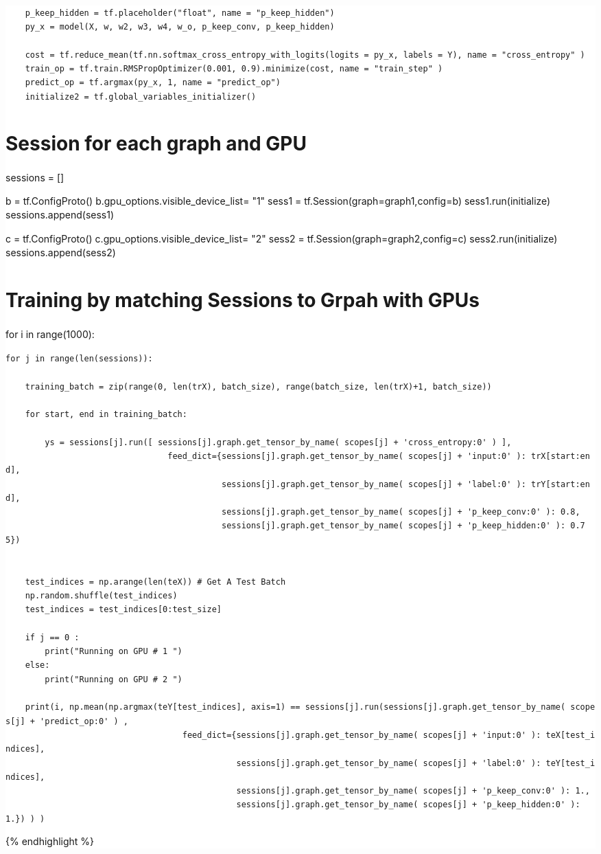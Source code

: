         p_keep_hidden = tf.placeholder("float", name = "p_keep_hidden")
        py_x = model(X, w, w2, w3, w4, w_o, p_keep_conv, p_keep_hidden)

        cost = tf.reduce_mean(tf.nn.softmax_cross_entropy_with_logits(logits = py_x, labels = Y), name = "cross_entropy" )
        train_op = tf.train.RMSPropOptimizer(0.001, 0.9).minimize(cost, name = "train_step" )
        predict_op = tf.argmax(py_x, 1, name = "predict_op")
        initialize2 = tf.global_variables_initializer()

# Session for each graph and GPU

sessions = []

b = tf.ConfigProto()
b.gpu_options.visible_device_list= "1"
sess1 = tf.Session(graph=graph1,config=b)
sess1.run(initialize)
sessions.append(sess1)


c = tf.ConfigProto()
c.gpu_options.visible_device_list= "2"
sess2 = tf.Session(graph=graph2,config=c)
sess2.run(initialize)
sessions.append(sess2)

# Training by matching Sessions to Grpah with GPUs
for i in range(1000):

    for j in range(len(sessions)):

        training_batch = zip(range(0, len(trX), batch_size), range(batch_size, len(trX)+1, batch_size))

        for start, end in training_batch:

            ys = sessions[j].run([ sessions[j].graph.get_tensor_by_name( scopes[j] + 'cross_entropy:0' ) ],
                                     feed_dict={sessions[j].graph.get_tensor_by_name( scopes[j] + 'input:0' ): trX[start:end],
                                                sessions[j].graph.get_tensor_by_name( scopes[j] + 'label:0' ): trY[start:end],
                                                sessions[j].graph.get_tensor_by_name( scopes[j] + 'p_keep_conv:0' ): 0.8,
                                                sessions[j].graph.get_tensor_by_name( scopes[j] + 'p_keep_hidden:0' ): 0.75})


        test_indices = np.arange(len(teX)) # Get A Test Batch
        np.random.shuffle(test_indices)
        test_indices = test_indices[0:test_size]

        if j == 0 :
            print("Running on GPU # 1 ")
        else:
            print("Running on GPU # 2 ")

        print(i, np.mean(np.argmax(teY[test_indices], axis=1) == sessions[j].run(sessions[j].graph.get_tensor_by_name( scopes[j] + 'predict_op:0' ) ,
                                        feed_dict={sessions[j].graph.get_tensor_by_name( scopes[j] + 'input:0' ): teX[test_indices],
                                                   sessions[j].graph.get_tensor_by_name( scopes[j] + 'label:0' ): teY[test_indices],
                                                   sessions[j].graph.get_tensor_by_name( scopes[j] + 'p_keep_conv:0' ): 1.,
                                                   sessions[j].graph.get_tensor_by_name( scopes[j] + 'p_keep_hidden:0' ): 1.}) ) )


{% endhighlight %}
